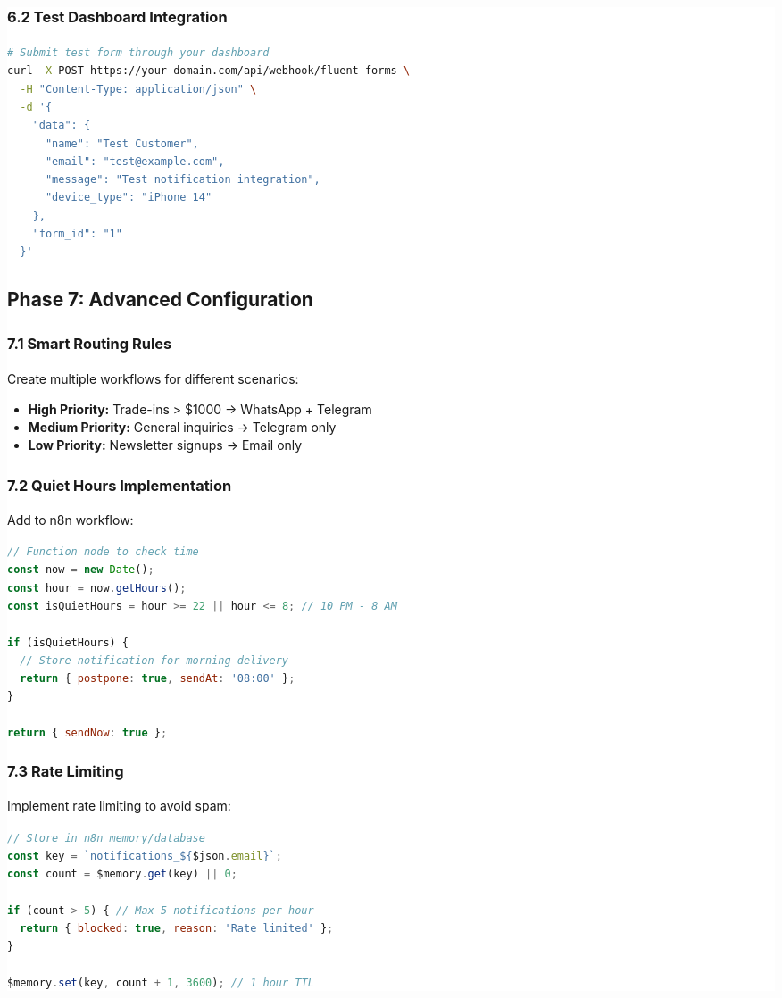 ### 6.2 Test Dashboard Integration
```bash
# Submit test form through your dashboard
curl -X POST https://your-domain.com/api/webhook/fluent-forms \
  -H "Content-Type: application/json" \
  -d '{
    "data": {
      "name": "Test Customer",
      "email": "test@example.com",
      "message": "Test notification integration",
      "device_type": "iPhone 14"
    },
    "form_id": "1"
  }'
```

## Phase 7: Advanced Configuration

### 7.1 Smart Routing Rules
Create multiple workflows for different scenarios:
- **High Priority:** Trade-ins > $1000 → WhatsApp + Telegram
- **Medium Priority:** General inquiries → Telegram only  
- **Low Priority:** Newsletter signups → Email only

### 7.2 Quiet Hours Implementation
Add to n8n workflow:
```javascript
// Function node to check time
const now = new Date();
const hour = now.getHours();
const isQuietHours = hour >= 22 || hour <= 8; // 10 PM - 8 AM

if (isQuietHours) {
  // Store notification for morning delivery
  return { postpone: true, sendAt: '08:00' };
}

return { sendNow: true };
```

### 7.3 Rate Limiting
Implement rate limiting to avoid spam:
```javascript
// Store in n8n memory/database
const key = `notifications_${$json.email}`;
const count = $memory.get(key) || 0;

if (count > 5) { // Max 5 notifications per hour
  return { blocked: true, reason: 'Rate limited' };
}

$memory.set(key, count + 1, 3600); // 1 hour TTL
```
